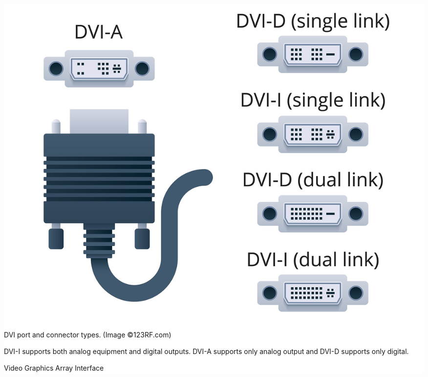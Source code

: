 <img src="assets/3652-1677002167554.jpg" class="gt-el-image"
data-external-id="59c43d21-85f6-45bc-9eeb-5731f58b9dba"
alt="Pin configurations are shown for DVI-A, DVI-D (single link), DVI-I (single link), DVI-D (dual link), DVI-I (dual link)." />
<div class="gt-el-caption gt-el-caption-caption e-caption-default">
<p>DVI port and connector types. (Image ©123RF.com)</p>
</figure>






DVI-I supports both analog equipment and digital outputs. DVI-A supports
only analog output and DVI-D supports only digital.







Video Graphics Array Interface

